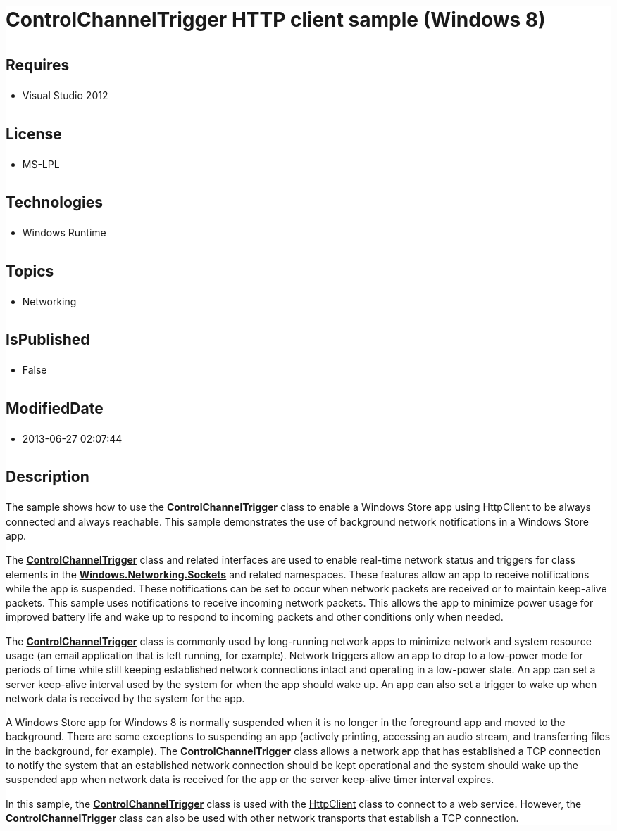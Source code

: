 # ControlChannelTrigger HTTP client sample (Windows 8)
## Requires
* Visual Studio 2012
## License
* MS-LPL
## Technologies
* Windows Runtime
## Topics
* Networking
## IsPublished
* False
## ModifiedDate
* 2013-06-27 02:07:44
## Description

<div id="mainSection">
<p>The sample shows how to use the <a href="http://msdn.microsoft.com/library/windows/apps/hh701032">
<b>ControlChannelTrigger</b></a> class to enable a Windows Store app using <a href="http://go.microsoft.com/fwlink/p/?linkid=241637">
HttpClient</a> to be always connected and always reachable. This sample demonstrates the use of background network notifications in a Windows Store app.
</p>
<p>The <a href="http://msdn.microsoft.com/library/windows/apps/hh701032"><b>ControlChannelTrigger</b></a> class and related interfaces are used to enable real-time network status and triggers for class elements in the
<a href="http://msdn.microsoft.com/library/windows/apps/br226960"><b>Windows.Networking.Sockets</b></a> and related namespaces. These features allow an app to receive notifications while the app is suspended. These notifications can be set to occur when network
 packets are received or to maintain keep-alive packets. This sample uses notifications to receive incoming network packets. This allows the app to minimize power usage for improved battery life and wake up to respond to incoming packets and other conditions
 only when needed. </p>
<p>The <a href="http://msdn.microsoft.com/library/windows/apps/hh701032"><b>ControlChannelTrigger</b></a> class is commonly used by long-running network apps to minimize network and system resource usage (an email application that is left running, for example).
 Network triggers allow an app to drop to a low-power mode for periods of time while still keeping established network connections intact and operating in a low-power state. An app can set a server keep-alive interval used by the system for when the app should
 wake up. An app can also set a trigger to wake up when network data is received by the system for the app.
</p>
<p>A Windows Store app for Windows&nbsp;8 is normally suspended when it is no longer in the foreground app and moved to the background. There are some exceptions to suspending an app (actively printing, accessing an audio stream, and transferring files in the background,
 for example). The <a href="http://msdn.microsoft.com/library/windows/apps/hh701032">
<b>ControlChannelTrigger</b></a> class allows a network app that has established a TCP connection to notify the system that an established network connection should be kept operational and the system should wake up the suspended app when network data is received
 for the app or the server keep-alive timer interval expires. </p>
<p>In this sample, the <a href="http://msdn.microsoft.com/library/windows/apps/hh701032">
<b>ControlChannelTrigger</b></a> class is used with the <a href="http://go.microsoft.com/fwlink/p/?linkid=241637">
HttpClient</a> class to connect to a web service. However, the <b>ControlChannelTrigger</b> class can also be used with other network transports that establish a TCP connection.</p>